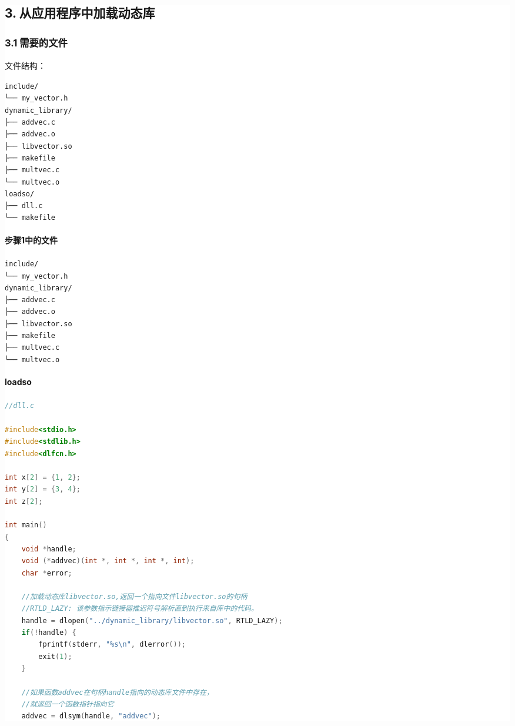 ## 3. 从应用程序中加载动态库

### 3.1 需要的文件

文件结构：

```
include/
└── my_vector.h
dynamic_library/
├── addvec.c
├── addvec.o
├── libvector.so
├── makefile
├── multvec.c
└── multvec.o
loadso/
├── dll.c
└── makefile
```

#### 步骤1中的文件

```
include/
└── my_vector.h
dynamic_library/
├── addvec.c
├── addvec.o
├── libvector.so
├── makefile
├── multvec.c
└── multvec.o
```

#### loadso

```c++
//dll.c

#include<stdio.h>
#include<stdlib.h>
#include<dlfcn.h>

int x[2] = {1, 2};
int y[2] = {3, 4};
int z[2];

int main()
{
    void *handle;
    void (*addvec)(int *, int *, int *, int);
    char *error;

    //加载动态库libvector.so,返回一个指向文件libvector.so的句柄
    //RTLD_LAZY: 该参数指示链接器推迟符号解析直到执行来自库中的代码。
    handle = dlopen("../dynamic_library/libvector.so", RTLD_LAZY);
    if(!handle) {
        fprintf(stderr, "%s\n", dlerror());
        exit(1);
    }

    //如果函数addvec在句柄handle指向的动态库文件中存在，
    //就返回一个函数指针指向它
    addvec = dlsym(handle, "addvec");
```